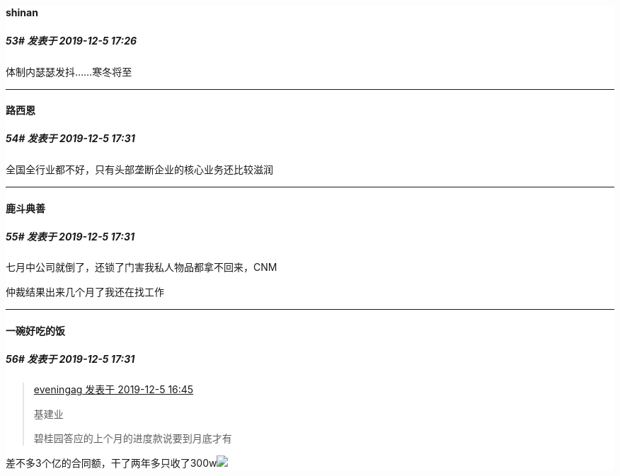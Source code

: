 ####  shinan  
##### 53#       发表于 2019-12-5 17:26




体制内瑟瑟发抖……寒冬将至







*****

####  路西恩  
##### 54#       发表于 2019-12-5 17:31




全国全行业都不好，只有头部垄断企业的核心业务还比较滋润







*****

####  鹿斗典善  
##### 55#       发表于 2019-12-5 17:31




七月中公司就倒了，还锁了门害我私人物品都拿不回来，CNM


仲裁结果出来几个月了我还在找工作







*****

####  一碗好吃的饭  
##### 56#       发表于 2019-12-5 17:31



<blockquote><a href="httphttps://bbs.saraba1st.com/2b/forum.php?mod=redirect&amp;goto=findpost&amp;pid=45733250&amp;ptid=1880437" target="_blank">eveningag 发表于 2019-12-5 16:45</a>

基建业  


碧桂园答应的上个月的进度款说要到月底才有</blockquote>
差不多3个亿的合同额，干了两年多只收了300w<img src="https://static.saraba1st.com/image/smiley/face2017/067.png" referrerpolicy="no-referrer">





